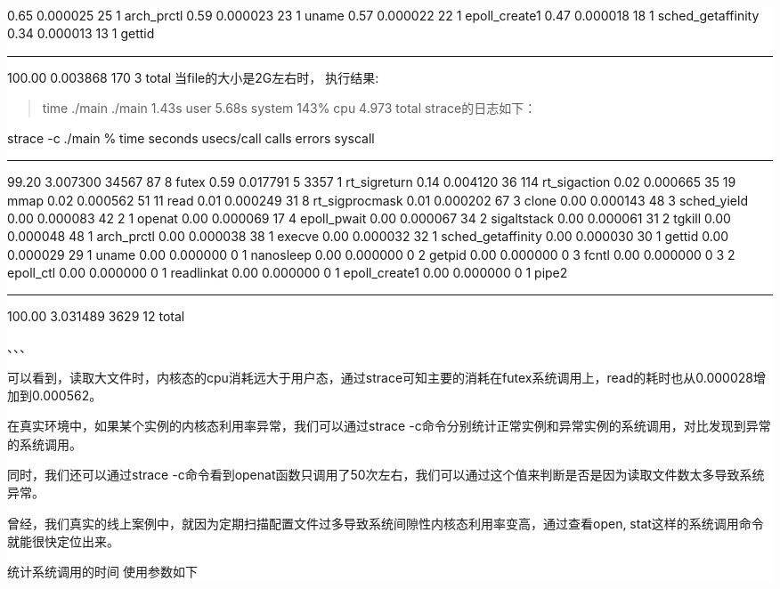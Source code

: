  0.65    0.000025          25         1           arch_prctl
  0.59    0.000023          23         1           uname
  0.57    0.000022          22         1           epoll_create1
  0.47    0.000018          18         1           sched_getaffinity
  0.34    0.000013          13         1           gettid
------ ----------- ----------- --------- --------- ----------------
100.00    0.003868                   170         3 total
当file的大小是2G左右时， 执行结果:

> time ./main
./main  1.43s user 5.68s system 143% cpu 4.973 total
strace的日志如下：

strace -c ./main
% time     seconds  usecs/call     calls    errors syscall
------ ----------- ----------- --------- --------- ----------------
 99.20    3.007300       34567        87         8 futex
  0.59    0.017791           5      3357         1 rt_sigreturn
  0.14    0.004120          36       114           rt_sigaction
  0.02    0.000665          35        19           mmap
  0.02    0.000562          51        11           read
  0.01    0.000249          31         8           rt_sigprocmask
  0.01    0.000202          67         3           clone
  0.00    0.000143          48         3           sched_yield
  0.00    0.000083          42         2         1 openat
  0.00    0.000069          17         4           epoll_pwait
  0.00    0.000067          34         2           sigaltstack
  0.00    0.000061          31         2           tgkill
  0.00    0.000048          48         1           arch_prctl
  0.00    0.000038          38         1           execve
  0.00    0.000032          32         1           sched_getaffinity
  0.00    0.000030          30         1           gettid
  0.00    0.000029          29         1           uname
  0.00    0.000000           0         1           nanosleep
  0.00    0.000000           0         2           getpid
  0.00    0.000000           0         3           fcntl
  0.00    0.000000           0         3         2 epoll_ctl
  0.00    0.000000           0         1           readlinkat
  0.00    0.000000           0         1           epoll_create1
  0.00    0.000000           0         1           pipe2
------ ----------- ----------- --------- --------- ----------------
100.00    3.031489                  3629        12 total

、、、

可以看到，读取大文件时，内核态的cpu消耗远大于用户态，通过strace可知主要的消耗在futex系统调用上，read的耗时也从0.000028增加到0.000562。

在真实环境中，如果某个实例的内核态利用率异常，我们可以通过strace -c命令分别统计正常实例和异常实例的系统调用，对比发现到异常的系统调用。

同时，我们还可以通过strace -c命令看到openat函数只调用了50次左右，我们可以通过这个值来判断是否是因为读取文件数太多导致系统异常。

曾经，我们真实的线上案例中，就因为定期扫描配置文件过多导致系统间隙性内核态利用率变高，通过查看open, stat这样的系统调用命令就能很快定位出来。

统计系统调用的时间
使用参数如下
